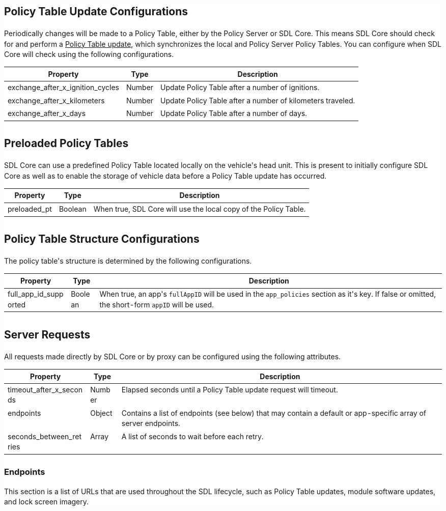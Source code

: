 <a name="Policy-Table-Update-Configurations"></a>

## Policy Table Update Configurations
Periodically changes will be made to a Policy Table, either by the Policy Server or SDL Core. This means SDL Core should check for and perform a [Policy Table update](/docs/sdl-server/policy-table-update), which synchronizes the local and Policy Server Policy Tables. You can configure when SDL Core will check using the following configurations.

| Property | Type | Description |
| -------- | ---- | ----------- |
| exchange_after_x_ignition_cycles | Number | Update Policy Table after a number of ignitions. |
| exchange_after_x_kilometers | Number | Update Policy Table after a number of kilometers traveled. |
| exchange_after_x_days | Number | Update Policy Table after a number of days.  |


## Preloaded Policy Tables
SDL Core can use a predefined Policy Table located locally on the vehicle's head unit.  This is present to initially configure SDL Core as well as to enable the storage of vehicle data before a Policy Table update has occurred.

| Property | Type | Description |
| -------- | ---- | ----------- |
| preloaded_pt | Boolean | When true, SDL Core will use the local copy of the Policy Table. |

## Policy Table Structure Configurations
The policy table's structure is determined by the following configurations.

| Property | Type | Description |
| -------- | ---- | ----------- |
| full_app_id_supported | Boolean | When true, an app's `fullAppID` will be used in the `app_policies` section as it's key. If false or omitted, the short-form `appID` will be used. |

## Server Requests
All requests made directly by SDL Core or by proxy can be configured using the following attributes.

| Property | Type | Description |
| -------- | ---- | ----------- |
| timeout_after_x_seconds | Number | Elapsed seconds until a Policy Table update request will timeout. |
| endpoints | Object | Contains a list of endpoints (see below) that may contain a default or app-specific array of server endpoints. |
| seconds_between_retries | Array | A list of seconds to wait before each retry. |

<a name="Service-Types"></a>

### Endpoints
This section is a list of URLs that are used throughout the SDL lifecycle, such as Policy Table updates, module software updates, and lock screen imagery.
